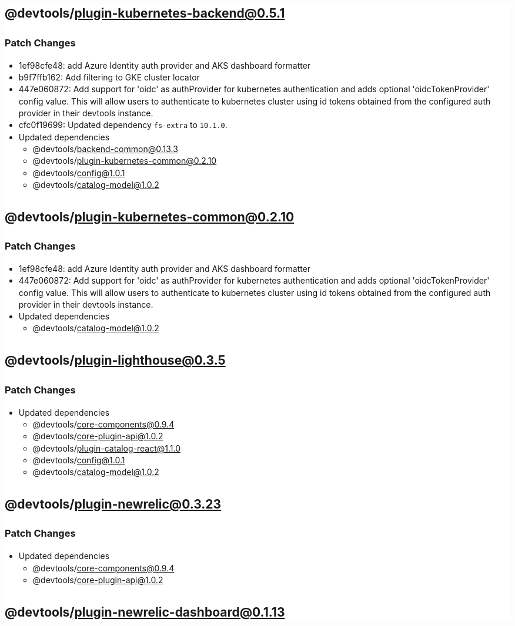 ## @devtools/plugin-kubernetes-backend@0.5.1

### Patch Changes

- 1ef98cfe48: add Azure Identity auth provider and AKS dashboard formatter
- b9f7ffb162: Add filtering to GKE cluster locator
- 447e060872: Add support for 'oidc' as authProvider for kubernetes authentication
  and adds optional 'oidcTokenProvider' config value. This will allow
  users to authenticate to kubernetes cluster using id tokens obtained
  from the configured auth provider in their devtools instance.
- cfc0f19699: Updated dependency `fs-extra` to `10.1.0`.
- Updated dependencies
  - @devtools/backend-common@0.13.3
  - @devtools/plugin-kubernetes-common@0.2.10
  - @devtools/config@1.0.1
  - @devtools/catalog-model@1.0.2

## @devtools/plugin-kubernetes-common@0.2.10

### Patch Changes

- 1ef98cfe48: add Azure Identity auth provider and AKS dashboard formatter
- 447e060872: Add support for 'oidc' as authProvider for kubernetes authentication
  and adds optional 'oidcTokenProvider' config value. This will allow
  users to authenticate to kubernetes cluster using id tokens obtained
  from the configured auth provider in their devtools instance.
- Updated dependencies
  - @devtools/catalog-model@1.0.2

## @devtools/plugin-lighthouse@0.3.5

### Patch Changes

- Updated dependencies
  - @devtools/core-components@0.9.4
  - @devtools/core-plugin-api@1.0.2
  - @devtools/plugin-catalog-react@1.1.0
  - @devtools/config@1.0.1
  - @devtools/catalog-model@1.0.2

## @devtools/plugin-newrelic@0.3.23

### Patch Changes

- Updated dependencies
  - @devtools/core-components@0.9.4
  - @devtools/core-plugin-api@1.0.2

## @devtools/plugin-newrelic-dashboard@0.1.13
